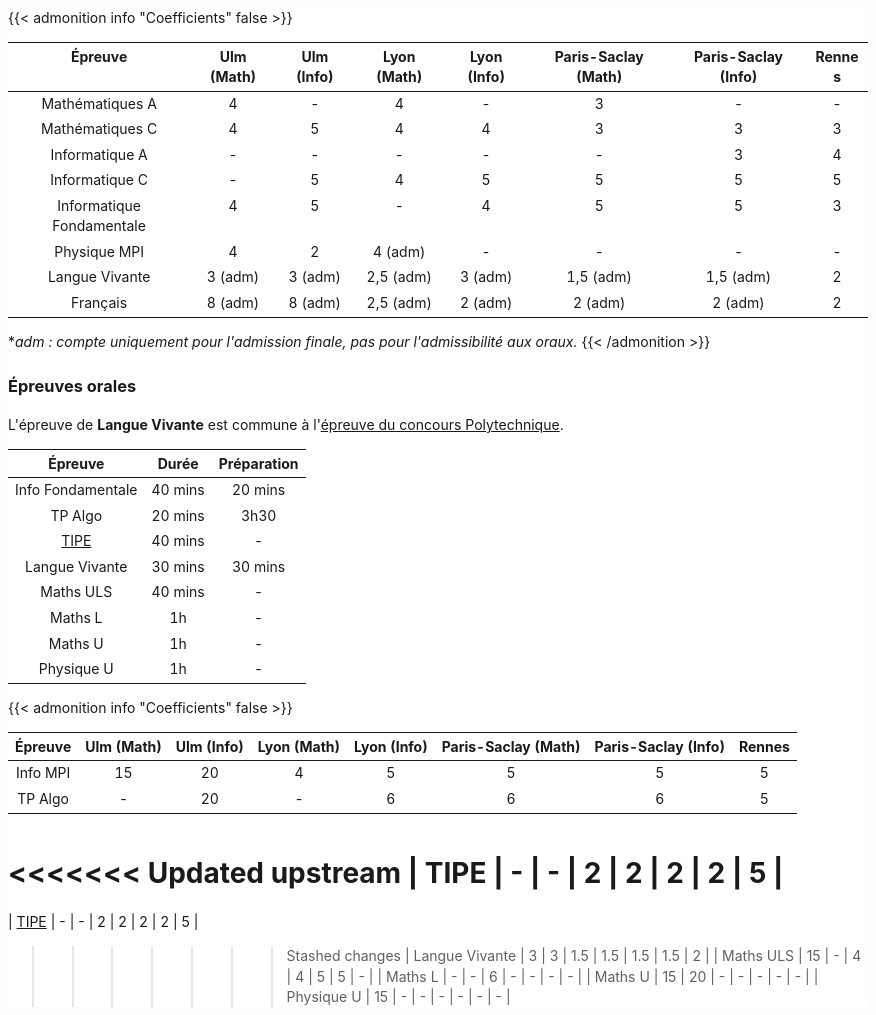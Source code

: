 {{< admonition info "Coefficients" false >}}

|          Épreuve          | Ulm (Math) | Ulm (Info) | Lyon (Math) | Lyon (Info) | Paris-Saclay (Math) | Paris-Saclay (Info) | Rennes |
| :-----------------------: | :--------: | :--------: | :---------: | :---------: | :-----------------: | :-----------------: | :----: |
|      Mathématiques A      |     4      |     -      |      4      |      -      |          3          |          -          |   -    |
|      Mathématiques C      |     4      |     5      |      4      |      4      |          3          |          3          |   3    |
|      Informatique A       |     -      |     -      |      -      |      -      |          -          |          3          |   4    |
|      Informatique C       |     -      |     5      |      4      |      5      |          5          |          5          |   5    |
| Informatique Fondamentale |     4      |     5      |      -      |      4      |          5          |          5          |   3    |
|       Physique MPI        |     4      |     2      |   4 (adm)   |      -      |          -          |          -          |   -    |
|      Langue Vivante       |  3 (adm)   |  3 (adm)   |  2,5 (adm)  |   3 (adm)   |      1,5 (adm)      |      1,5 (adm)      |   2    |
|         Français          |  8 (adm)   |  8 (adm)   |  2,5 (adm)  |   2 (adm)   |       2 (adm)       |       2 (adm)       |   2    |

\**adm : compte uniquement pour l'admission finale, pas pour l'admissibilité aux oraux.*
{{< /admonition >}}

### Épreuves orales

L'épreuve de **Langue Vivante** est commune à l'[épreuve du concours Polytechnique](https://prepas-mp2i.org/concours/#%C3%A9preuves-orales).

|      Épreuve      |  Durée  | Préparation |
| :---------------: | :-----: | :---------: |
| Info Fondamentale | 40 mins |   20 mins   |
|      TP Algo      | 20 mins |    3h30     |
|  [TIPE][TIPEENS]  | 40 mins |     -       |
|  Langue Vivante   | 30 mins |   30 mins   |
|     Maths ULS     | 40 mins |     -       |
|      Maths L      |   1h    |     -       |
|      Maths U      |   1h    |     -       |
|    Physique U     |   1h    |     -       |

{{< admonition info "Coefficients" false >}}

|     Épreuve     | Ulm (Math) | Ulm (Info) | Lyon (Math) | Lyon (Info) | Paris-Saclay (Math) | Paris-Saclay (Info) | Rennes |
| :-------------: | :--------: | :--------: | :---------: | :---------: | :-----------------: | :-----------------: | :----: |
|    Info MPI     |     15     |     20     |      4      |      5      |          5          |          5          |   5    |
|     TP Algo     |     -      |     20     |      -      |      6      |          6          |          6          |   5    |
<<<<<<< Updated upstream
|      TIPE       |     -      |     -      |      2      |      2      |          2          |          2          |   5    |
=======
| [TIPE](/posts/tipe#le-tipe-ens) |     -      |     -      |      2      |      2      |          2          |          2          |   5    |
>>>>>>> Stashed changes
| Langue Vivante  |     3      |     3      |     1.5     |     1.5     |         1.5         |         1.5         |   2    |
|    Maths ULS    |     15     |     -      |      4      |      4      |          5          |          5          |   -    |
|     Maths L     |     -      |     -      |      6      |      -      |          -          |          -          |   -    |
|     Maths U     |     15     |     20     |      -      |      -      |          -          |          -          |   -    |
|   Physique U    |     15     |     -      |      -      |      -      |          -          |          -          |   -    |


[Polytechnique]: https://www.polytechnique.edu/
[ENS Ulm]: https://www.ens.psl.eu/
[ENS Paris-Saclay]: https://ens-paris-saclay.fr/
[ENS Lyon Concours Info]: https://www.ens-lyon.fr/
[ENS Lyon Concours Math]: https://www.ens-lyon.fr/
[ENS Rennes]: https://www.ens-rennes.fr/
[CentraleSupélec]: https://www.centralesupelec.fr/
[Centrale Lyon]: https://www.ec-lyon.fr/
[Centrale Lille]: https://www.ec-lille.fr/
[Centrale Nantes]: https://www.ec-nantes.fr/
[Centrale Méditerranée]: https://www.centrale-marseille.fr/
[Centrale Casablanca]: https://centrale-casablanca.ma/
[SupOptique]: https://www.supoptique.fr/
[École navale]: https://www.lamarinerecrute.fr/metiers-et-formations/formations/ecole-navale
[ENSEA]: https://www.ensea.fr/
[EPF]: https://www.epf.fr/
[ESTP]: https://www.estp.fr/
[École des Ponts et Chaussées]: https://www.ecoledesponts.fr/
[ISAE-SUPAERO]: https://www.isae-supaero.fr/
[ENSTA Paris]: https://www.ensta-paris.fr/
[ENSTA Paris - Apprentissage]: https://www.ensta-paris.fr/fr/obtenir-diplome-du-cycle-ingenieur-ensta-paris-apprentissage
[Télécom Paris]: https://www.telecom-paris.fr/
[Télécom Paris - Apprentissage]: https://www.telecom-paris.fr/fr/ingenieur/votre-formation-dingenieur/apprentissage
[Mines Paris]: https://www.mines-paristech.fr/
[Mines Saint-Étienne]: https://www.mines-stetienne.fr/
[Mines Nancy]: https://mines-nancy.univ-lorraine.fr/
[IMT Atlantique]: https://www.imt-atlantique.fr/
[ENSAE Paris]: https://www.ensae.fr/
[Télécom SudParis]: https://www.telecom-sudparis.eu/
[Télécom Saint-Étienne]: https://www.telecom-st-etienne.fr/
[Télécom Physique Strasbourg - Informatique et Réseaux]: https://www.telecom-physique.fr/formation/departement-informatique-et-reseaux/
[Télécom Nancy]: https://telecomnancy.univ-lorraine.fr/
[Mines-Saint-Étienne - ISMIN]: https://www.mines-stetienne.fr/
[IMT Nord Europe]: https://www.imt-lille-douai.fr/
[IMT Mines Alès]: https://www.mines-ales.fr/
[IMT Mines Albi]: https://www.imt-mines-albi.fr/
[EURECOM]: https://www.eurecom.fr/
[ENTPE]: https://www.entpe.fr/
[ENSTA Bretagne - filière sous statut étudiant]: https://www.ensta-bretagne.fr/fr/la-formation-dingenieur-generaliste-ensta-bretagne
[ENSTA Bretagne - filière sous statut militaire]: https://www.ensta-bretagne.fr/fr/formation-dingenieur-des-etudes-et-techniques-darmement-statut-militaire
[ENSSAT - Lannion]: https://www.enssat.fr/
[ENSIIE]: https://www.ensiie.fr/
[ENSG]: https://www.ensg.eu/
[ISAE - Superméca]: https://www.isae-supmeca.fr/
[Bordeaux INP - ENSC Cognitique]: https://ensc.bordeaux-inp.fr/fr
[Bordeaux INP - ENSEIRB - MATMECA]: https://enseirb-matmeca.bordeaux-inp.fr/fr
[Bordeaux INP - ENSPIMA]: https://enspima.bordeaux-inp.fr/fr
[Clermont Auvergne INP - ISIMA]: https://www.isima.fr/
[CPE Lyon]: https://www.cpe.fr/
[CY Tech Cergy - Pau]: https://www.cyu.fr/
[ENAC Toulouse - Ingénieurs]: https://www.enac.fr/fr
[ENGEES Strasbourg]: https://engees.unistra.fr/
[ENSAI Rennes]: https://www.ensai.fr/
[ENSI Poitiers]: https://ensip.univ-poitiers.fr/
[ENSICAEN]: https://www.ensicaen.fr/
[ENSIL - ENSCI Limoges]: https://www.ensil-ensci.unilim.fr/
[Grenoble INP - Ense3]: https://ense3.grenoble-inp.fr/
[Grenoble INP - Ensimag]: https://ensimag.grenoble-inp.fr/
[Grenoble INP - Esisar]: https://esisar.grenoble-inp.fr/
[Grenoble INP - Pagora]: https://pagora.grenoble-inp.fr/
[Grenoble INP - Phelma]: https://phelma.grenoble-inp.fr/
[ISAE-ENSMA Poitiers]: https://www.ensma.fr/
[Lorraine INP - ENSEM]: https://ensem.univ-lorraine.fr/
[SeaTech Toulon]: https://www.seatech.fr/
[SUPMICROTECH - ENSMM]: https://www.ens2m.fr/
[Télécom Physique Strasbourg - Généraliste]: https://www.telecom-physique.fr/formation/departement-physique/
[Toulouse INP - ENSEEIHT]: https://www.enseeiht.fr/
[Toulouse INP - ENSIACET]: https://www.ensiacet.fr/
[ENAC Toulouse - Contrôle Aérien]: https://www.enac.fr/fr/mcta-controleur-aerien
[ENSISA Mulhouse]: https://www.ensisa.uha.fr/
[EOST Strasbourg]: https://eost.unistra.fr/
[Lorraine INP - ENSTIB]: https://enstib.univ-lorraine.fr/
[École de l’Air et de l'Espace - Salon]: https://www.ecole-air-espace.fr/
[ESM Saint-Cyr]: https://www.terre.defense.gouv.fr/amscc
[Polytech Annecy-Chambéry]: https://www.polytech.univ-smb.fr/
[Polytech Clermont]: https://polytech-clermont.fr/
[Polytech Dijon]: https://esirem.u-bourgogne.fr/historique
[Polytech Grenoble]: https://www.polytech-grenoble.fr/
[Polytech Lille]: https://www.polytech-lille.fr/
[Polytech Lyon]: https://polytech.univ-lyon1.fr/
[Polytech Marseille]: https://polytech.univ-amu.fr/fr
[Polytech Montpellier]: https://www.polytech.umontpellier.fr/
[Polytech Nancy]: https://www.polytech-nancy.univ-lorraine.fr/
[Polytech Nantes]: https://polytech.univ-nantes.fr/
[Polytech Nice Sophia]: https://www.polytechnice.fr/
[Polytech Orléans]: https://www.univ-orleans.fr/
[Polytech Paris-Saclay]: https://www.polytech.universite-paris-saclay.fr/
[Polytech Sorbonne]: https://www.polytech.sorbonne-universite.fr/
[Polytech Tours]: https://www.polytech.univ-tours.fr/
[ENSIBS - Vannes]: https://www-ensibs.univ-ubs.fr/fr/index.html
[ENSIM - Le Mans]: https://ensim.univ-lemans.fr/fr/index.html
[EPISEN - Créteil]: https://episen.u-pec.fr/
[ESIR – Rennes]: https://esir.univ-rennes.fr/
[ESIROI - La Réunion]: https://esiroi.univ-reunion.fr/
[ESIX - Normandie - Caen]: https://esix.unicaen.fr/
[ISEL - Le Havre]: https://www.isel.fr/
[ISTY - Vélizy]: https://www.isty.uvsq.fr/
[ECAM Rennes]: https://www.ecam-rennes.fr/
[ECAM-EPMI Cergy-Pontoise]: https://www.ecam-epmi.fr/
[Icam]: https://www.icam.fr/
[UniLaSalle]: https://www.unilasalle.fr/
[3il Ingénieurs]: https://www.3il-ingenieurs.fr/
[EFREI]: https://www.efrei.fr/
[ELISA Aerospace]: https://www.elisa-aerospace.fr/
[ESAIP]: https://www.esaip.org/
[ESEO]: https://www.eseo.fr/
[ESIEA]: https://www.esiea.fr/
[ESIEE]: https://www.esiee.fr/
[ESTIA]: https://www.estia.fr/
[JUNIA]: https://www.junia.com/
[ISEN Yncréa Méditerranée]: https://www.isen-mediterranee.fr/
[ISEN Yncréa Ouest]: https://www.isen-ouest.fr/
[ISEP]: https://www.isep.fr/
[EIGSI]: https://www.eigsi.fr/
[ESIGELEC]: https://www.esigelec.fr/
[ESILV]: https://www.esilv.fr/
[ESTACA]: https://www.estaca.fr/
[EIA]: https://www.univ-artois.fr/eia
[EIDD]: https://u-paris.fr/eidd/
[EIJV]: https://eijv.u-picardie.fr/
[EIL]: https://www.eilco-ulco.fr/
[IMT Nord Europe - Polyvia Formation]: https://imt-nord-europe.fr/annuaire-formations/plasturgie-et-materiaux-composites/
[TIPE]: https://prepas-mp2i.org/posts/tipe/#le-tipe-tétraconcours
[TIPEENS]: https://prepas-mp2i.org/posts/tipe/#le-tipe-ens